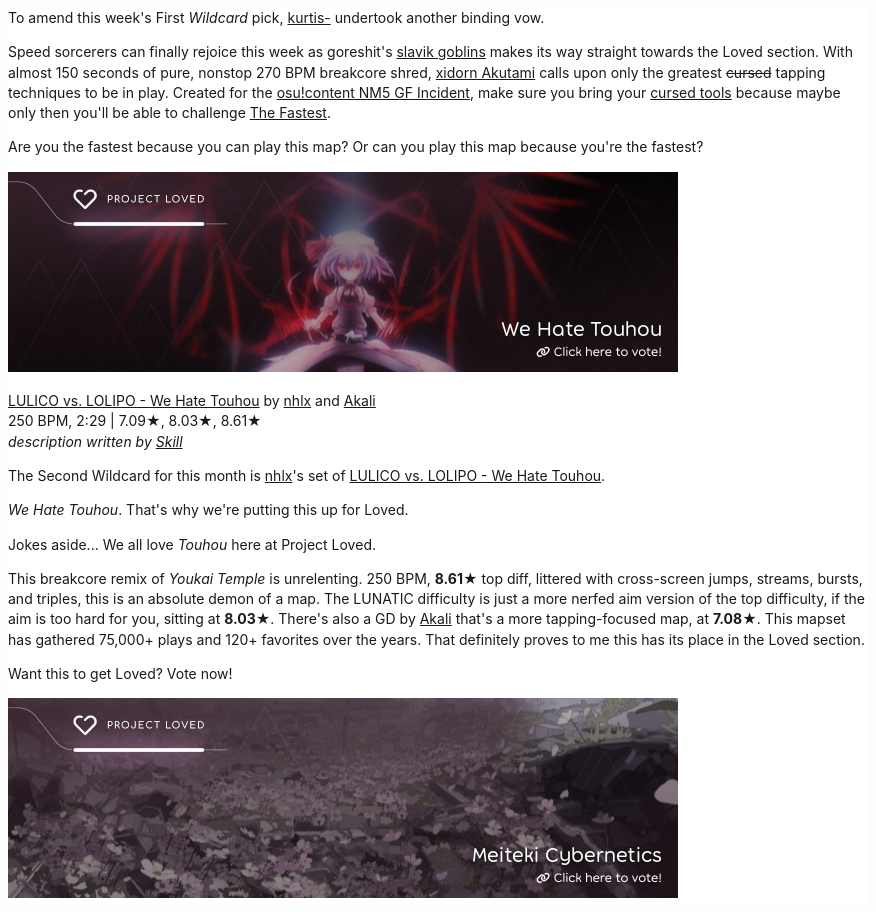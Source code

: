 To amend this week's First *Wildcard* pick, [kurtis-](https://osu.ppy.sh/users/5477343) undertook another binding vow.

Speed sorcerers can finally rejoice this week as goreshit's [slavik goblins](https://osu.ppy.sh/beatmapsets/1550497#osu/3168378) makes its way straight towards the Loved section. With almost 150 seconds of pure, nonstop 270 BPM breakcore shred, [xidorn Akutami](https://osu.ppy.sh/users/7904667) calls upon only the greatest ~~cursed~~ tapping techniques to be in play. Created for the [osu!content NM5 GF Incident](https://osu.ppy.sh/community/forums/topics/1337855?n=1), make sure you bring your [cursed tools](https://wooting.io/wooting-60he%20) because maybe only then you'll be able to challenge [The Fastest](https://www.youtube.com/watch?v=th0JE0MwWwI).

Are you the fastest because you can play this map? Or can you play this map because you're the fastest?

[![](/wiki/shared/news/2024-07-22-project-loved-july-2024/468937.jpg)](https://osu.ppy.sh/community/forums/topics/1952674)

[LULICO vs. LOLIPO - We Hate Touhou](https://osu.ppy.sh/beatmapsets/468937#osu) by [nhlx](https://osu.ppy.sh/users/3827077) and [Akali](https://osu.ppy.sh/users/2127359)\
250 BPM, 2:29 | 7.09★, 8.03★, 8.61★\
*description written by [Skill](https://osu.ppy.sh/users/7802027)*

The Second Wildcard for this month is [nhlx](https://osu.ppy.sh/users/3827077)'s set of [LULICO vs. LOLIPO - We Hate Touhou](https://osu.ppy.sh/beatmapsets/468937#osu).

*We Hate Touhou*. That's why we're putting this up for Loved.

Jokes aside... We all love *Touhou* here at Project Loved.

This breakcore remix of *Youkai Temple* is unrelenting. 250 BPM, **8.61★** top diff, littered with cross-screen jumps, streams, bursts, and triples, this is an absolute demon of a map. The LUNATIC difficulty is just a more nerfed aim version of the top difficulty, if the aim is too hard for you, sitting at **8.03★**. There's also a GD by [Akali](https://osu.ppy.sh/users/2127359) that's a more tapping-focused map, at **7.08★**. This mapset has gathered 75,000+ plays and 120+ favorites over the years. That definitely proves to me this has its place in the Loved section.

Want this to get Loved? Vote now!

[![](/wiki/shared/news/2024-07-22-project-loved-july-2024/1317461.jpg)](https://osu.ppy.sh/community/forums/topics/1952673)
